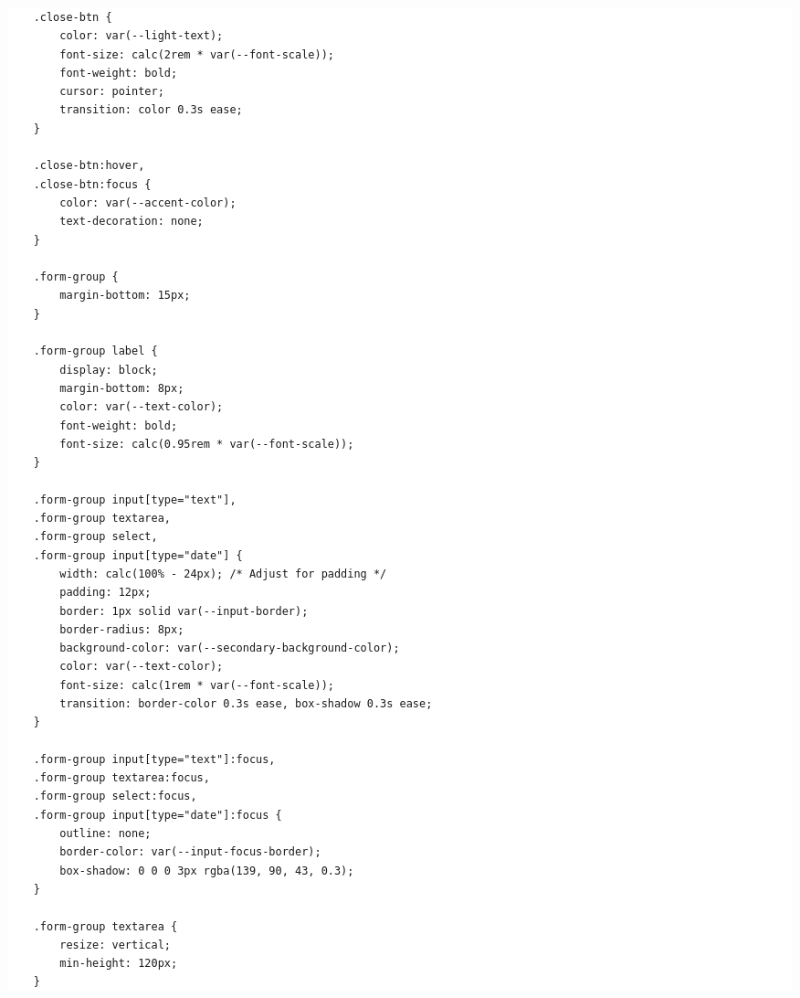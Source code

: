         .close-btn {
            color: var(--light-text);
            font-size: calc(2rem * var(--font-scale));
            font-weight: bold;
            cursor: pointer;
            transition: color 0.3s ease;
        }

        .close-btn:hover,
        .close-btn:focus {
            color: var(--accent-color);
            text-decoration: none;
        }

        .form-group {
            margin-bottom: 15px;
        }

        .form-group label {
            display: block;
            margin-bottom: 8px;
            color: var(--text-color);
            font-weight: bold;
            font-size: calc(0.95rem * var(--font-scale));
        }

        .form-group input[type="text"],
        .form-group textarea,
        .form-group select,
        .form-group input[type="date"] {
            width: calc(100% - 24px); /* Adjust for padding */
            padding: 12px;
            border: 1px solid var(--input-border);
            border-radius: 8px;
            background-color: var(--secondary-background-color);
            color: var(--text-color);
            font-size: calc(1rem * var(--font-scale));
            transition: border-color 0.3s ease, box-shadow 0.3s ease;
        }

        .form-group input[type="text"]:focus,
        .form-group textarea:focus,
        .form-group select:focus,
        .form-group input[type="date"]:focus {
            outline: none;
            border-color: var(--input-focus-border);
            box-shadow: 0 0 0 3px rgba(139, 90, 43, 0.3);
        }

        .form-group textarea {
            resize: vertical;
            min-height: 120px;
        }
